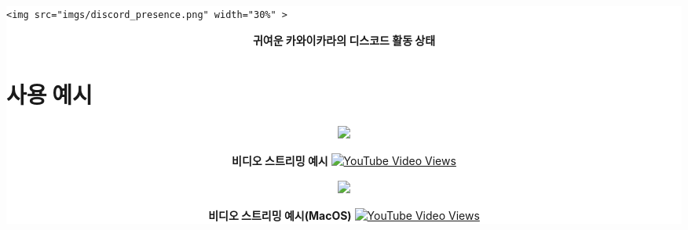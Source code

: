     <img src="imgs/discord_presence.png" width="30%" >

<p align="center">
     <Strong>귀여운 카와이카라의 디스코드 활동 상태</strong>
</p>
</p>

# 사용 예시
<p align="center">
  <a href="https://youtu.be/rQtkKzEkYrI">
    <img src="https://img.youtube.com/vi/rQtkKzEkYrI/0.jpg" width="90%" >
  </a>
</p>
<p align="center">
   <strong>비디오 스트리밍 예시</strong> <a href="https://youtu.be/rQtkKzEkYrI"><img alt="YouTube Video Views" src="https://img.shields.io/youtube/views/rQtkKzEkYrI">
</a>
</p>

<p align="center">
  <a href="https://youtu.be/E042q0tFjSc">
    <img src="https://img.youtube.com/vi/E042q0tFjSc/0.jpg" width="90%" >
  </a>
</p>
<p align="center">
   <strong>비디오 스트리밍 예시(MacOS)</strong> <a href="https://youtu.be/E042q0tFjSc"><img alt="YouTube Video Views" src="https://img.shields.io/youtube/views/E042q0tFjSc">
</a>
</p>
